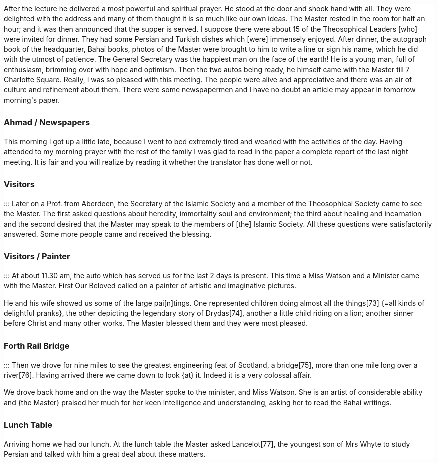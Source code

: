 After the lecture he delivered a most powerful and spiritual prayer. He stood at the door and shook hand with all. They were delighted with the address and many of them thought it is so much like our own ideas. The Master rested in the room for half an hour; and it was then announced that the supper is served. I suppose there were about 15 of the Theosophical Leaders \[who\] were invited for dinner. They had some Persian and Turkish dishes which \[were\] immensely enjoyed. After dinner, the autograph book of the headquarter, Bahai books, photos of the Master were brought to him to write a line or sign his name, which he did with the utmost of patience. The General Secretary was the happiest man on the face of the earth! He is a young man, full of enthusiasm, brimming over with hope and optimism. Then the two autos being ready, he himself came with the Master till 7 Charlotte Square. Really, I was so pleased with this meeting. The people were alive and appreciative and there was an air of culture and refinement about them. There were some newspapermen and I have no doubt an article may appear in tomorrow morning's paper.

### Ahmad / Newspapers

This morning I got up a little late, because I went to bed extremely tired and wearied with the activities of the day. Having attended to my morning prayer with the rest of the family I was glad to read in the paper a complete report of the last night meeting. It is fair and you will realize by reading it whether the translator has done well or not.

### Visitors

::: Later on a Prof. from Aberdeen, the Secretary of the Islamic Society and a member of the Theosophical Society came to see the Master. The first asked questions about heredity, immortality soul and environment; the third about healing and incarnation and the second desired that the Master may speak to the members of \[the\] Islamic Society. All these questions were satisfactorily answered. Some more people came and received the blessing.

### Visitors / Painter

::: At about 11.30 am, the auto which has served us for the last 2 days is present. This time a Miss Watson and a Minister came with the Master. First Our Beloved called on a painter of artistic and imaginative pictures.

He and his wife showed us some of the large pai\[n\]tings. One represented children doing almost all the <coueeereeble> things\[73\] {=all kinds of delightful pranks}, the other depicting the legendary story of Drydas\[74\], another a little child riding on a lion; another sinner before Christ and many other works. The Master blessed them and they were most pleased.

### Forth Rail Bridge

::: Then we drove for nine miles to see the greatest engineering feat of Scotland, a bridge\[75\], more than one mile long over a river\[76\]. Having arrived there we came down to look {at} it. Indeed it is a very colossal affair.

We drove back home and on the way the Master spoke to the minister, and Miss Watson. She is an artist of considerable ability and {the Master} praised her much for her keen intelligence and understanding, asking her to read the Bahai writings.

### Lunch Table

Arriving home we had our lunch. At the lunch table the Master asked Lancelot\[77\], the youngest son of Mrs Whyte to study Persian and talked with him a great deal about these matters.
